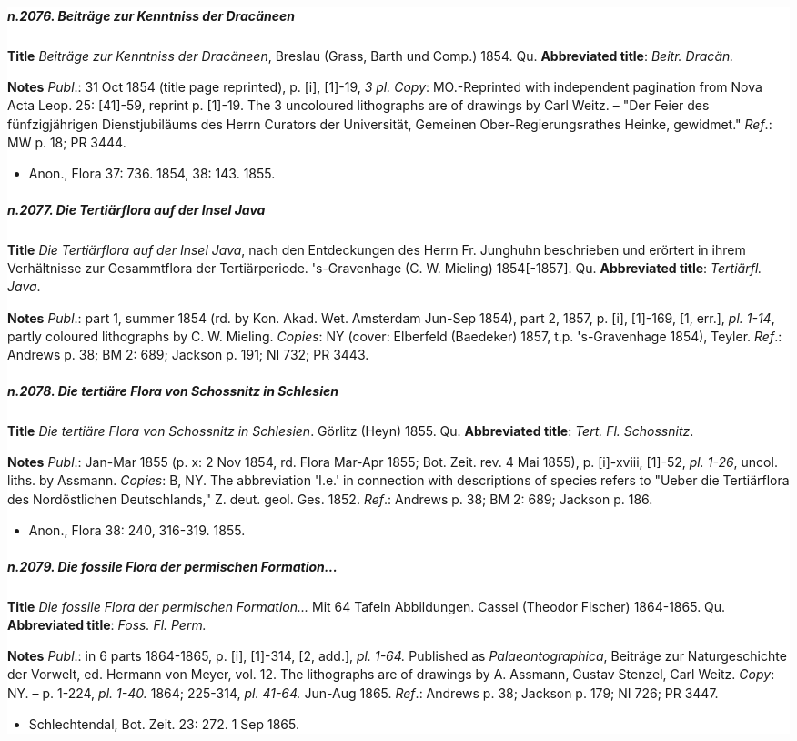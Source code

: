 ##### n.2076. Beiträge zur Kenntniss der Dracäneen

**Title**
*Beiträge zur Kenntniss der Dracäneen*, Breslau (Grass, Barth und Comp.) 1854. Qu.
**Abbreviated title**: *Beitr. Dracän.*

**Notes**
*Publ*.: 31 Oct 1854 (title page reprinted), p. \[i\], \[1\]-19, *3 pl. Copy*: MO.-Reprinted with independent pagination from Nova Acta Leop. 25: \[41\]-59, reprint p. \[1\]-19. The 3 uncoloured lithographs are of drawings by Carl Weitz. – "Der Feier des fünfzigjährigen Dienstjubiläums des Herrn Curators der Universität, Gemeinen Ober-Regierungsrathes Heinke, gewidmet."
*Ref*.: MW p. 18; PR 3444.
- Anon., Flora 37: 736. 1854, 38: 143. 1855.

##### n.2077. Die Tertiärflora auf der Insel Java

**Title**
*Die Tertiärflora auf der Insel Java*, nach den Entdeckungen des Herrn Fr. Junghuhn beschrieben und erörtert in ihrem Verhältnisse zur Gesammtflora der Tertiärperiode. 's-Gravenhage (C. W. Mieling) 1854\[-1857\]. Qu.
**Abbreviated title**: *Tertiärfl. Java*.

**Notes**
*Publ*.: part 1, summer 1854 (rd. by Kon. Akad. Wet. Amsterdam Jun-Sep 1854), part 2, 1857, p. \[i\], \[1\]-169, \[1, err.\], *pl. 1-14*, partly coloured lithographs by C. W. Mieling.
*Copies*: NY (cover: Elberfeld (Baedeker) 1857, t.p. 's-Gravenhage 1854), Teyler.
*Ref*.: Andrews p. 38; BM 2: 689; Jackson p. 191; NI 732; PR 3443.

##### n.2078. Die tertiäre Flora von Schossnitz in Schlesien

**Title**
*Die tertiäre Flora von Schossnitz in Schlesien*. Görlitz (Heyn) 1855. Qu.
**Abbreviated title**: *Tert. Fl. Schossnitz*.

**Notes**
*Publ*.: Jan-Mar 1855 (p. x: 2 Nov 1854, rd. Flora Mar-Apr 1855; Bot. Zeit. rev. 4 Mai 1855), p. \[i\]-xviii, \[1\]-52, *pl. 1-26*, uncol. liths. by Assmann. *Copies*: B, NY. The abbreviation 'I.e.' in connection with descriptions of species refers to "Ueber die Tertiärflora des Nordöstlichen Deutschlands," Z. deut. geol. Ges. 1852.
*Ref*.: Andrews p. 38; BM 2: 689; Jackson p. 186.
- Anon., Flora 38: 240, 316-319. 1855.

##### n.2079. Die fossile Flora der permischen Formation...

**Title**
*Die fossile Flora der permischen Formation...* Mit 64 Tafeln Abbildungen. Cassel (Theodor Fischer) 1864-1865. Qu.
**Abbreviated title**: *Foss. Fl. Perm.*

**Notes**
*Publ*.: in 6 parts 1864-1865, p. \[i\], \[1\]-314, \[2, add.\], *pl. 1-64.* Published as *Palaeontographica*, Beiträge zur Naturgeschichte der Vorwelt, ed. Hermann von Meyer, vol. 12. The lithographs are of drawings by A. Assmann, Gustav Stenzel, Carl Weitz. *Copy*: NY. – p. 1-224, *pl. 1-40.* 1864; 225-314, *pl. 41-64.* Jun-Aug 1865.
*Ref*.: Andrews p. 38; Jackson p. 179; NI 726; PR 3447.
- Schlechtendal, Bot. Zeit. 23: 272. 1 Sep 1865.
